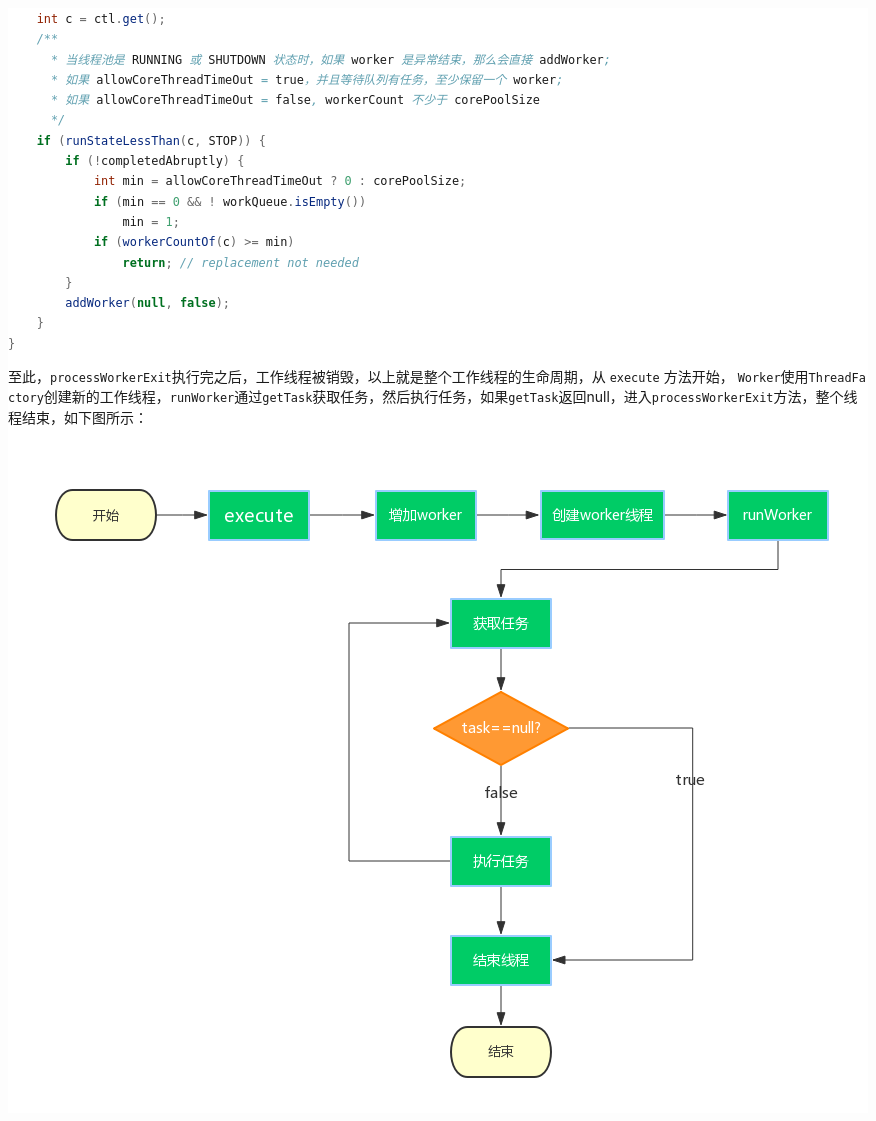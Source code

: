 ```java
    int c = ctl.get();
    /**
      * 当线程池是 RUNNING 或 SHUTDOWN 状态时，如果 worker 是异常结束，那么会直接 addWorker;
      * 如果 allowCoreThreadTimeOut = true，并且等待队列有任务，至少保留一个 worker;
      * 如果 allowCoreThreadTimeOut = false, workerCount 不少于 corePoolSize
      */
    if (runStateLessThan(c, STOP)) {
        if (!completedAbruptly) {
            int min = allowCoreThreadTimeOut ? 0 : corePoolSize;
            if (min == 0 && ! workQueue.isEmpty())
                min = 1;
            if (workerCountOf(c) >= min)
                return; // replacement not needed
        }
        addWorker(null, false);
    }
}
```

至此，`processWorkerExit`执行完之后，工作线程被销毁，以上就是整个工作线程的生命周期，从 `execute` 方法开始， `Worker`使用`ThreadFactory`创建新的工作线程，`runWorker`通过`getTask`获取任务，然后执行任务，如果`getTask`返回null，进入`processWorkerExit`方法，整个线程结束，如下图所示：

![](.\image\ThreadPoolExecutor\线程生命周期.png)
